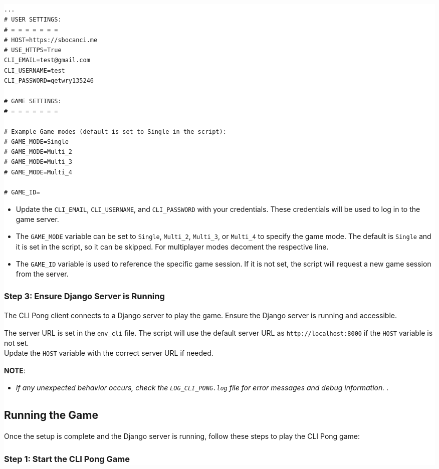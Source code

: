 ```
...
# USER SETTINGS:
# = = = = = = =
# HOST=https://sbocanci.me
# USE_HTTPS=True
CLI_EMAIL=test@gmail.com
CLI_USERNAME=test
CLI_PASSWORD=qetwry135246

# GAME SETTINGS:
# = = = = = = = 

# Example Game modes (default is set to Single in the script):
# GAME_MODE=Single
# GAME_MODE=Multi_2
# GAME_MODE=Multi_3
# GAME_MODE=Multi_4

# GAME_ID=

```

- Update the `CLI_EMAIL`, `CLI_USERNAME`, and `CLI_PASSWORD` with your credentials. These credentials will be used to log in to the game server.

- The `GAME_MODE` variable can be set to `Single`, `Multi_2`, `Multi_3`, or `Multi_4` to specify the game mode. The default is `Single` and it is set in the script, so it can be skipped. For multiplayer modes decoment the respective line.  

- The `GAME_ID` variable is used to reference the specific game session. If it is not set, the script will request a new game session from the server.  



### Step 3: Ensure Django Server is Running

The CLI Pong client connects to a Django server to play the game. Ensure the Django server is running and accessible.  

The server URL is set in the `env_cli` file. The script will use the default server URL as `http://localhost:8000` if the `HOST` variable is not set.   
Update the `HOST` variable with the correct server URL if needed.  


**NOTE**:
- *If any unexpected behavior occurs, check the `LOG_CLI_PONG.log` file for error messages and debug information.* .   


## Running the Game

Once the setup is complete and the Django server is running, follow these steps to play the CLI Pong game:  

### Step 1: Start the CLI Pong Game
